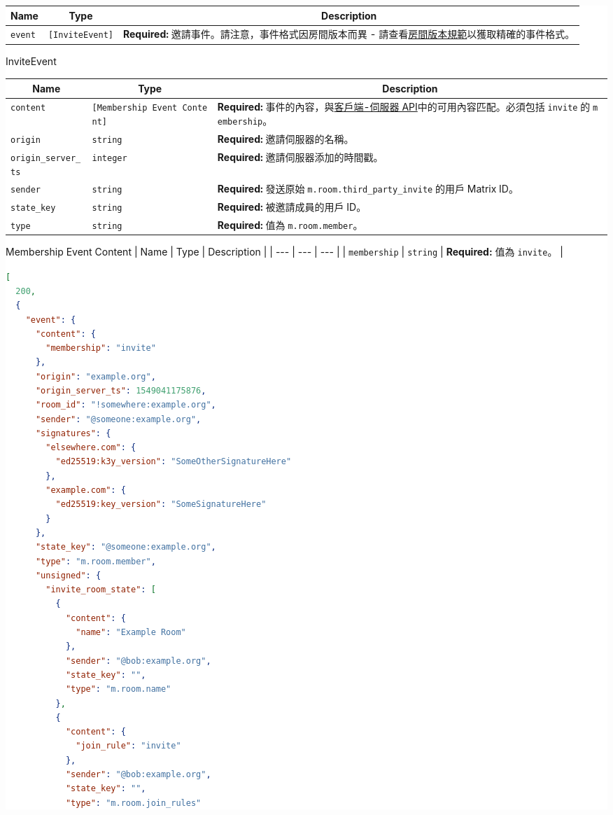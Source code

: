 | Name | Type | Description |
| --- | --- | --- |
| `event` | `[InviteEvent]` | **Required:** 邀請事件。請注意，事件格式因房間版本而異 - 請查看[房間版本規範](/v1.11/rooms)以獲取精確的事件格式。 |


InviteEvent

| Name | Type | Description |
| --- | --- | --- |
| `content` | `[Membership Event Content]` | **Required:** 事件的內容，與[客戶端-伺服器 API](/v1.11/client-server-api/)中的可用內容匹配。必須包括 `invite` 的 `membership`。 |
| `origin` | `string` | **Required:** 邀請伺服器的名稱。 |
| `origin_server_ts` | `integer` | **Required:** 邀請伺服器添加的時間戳。 |
| `sender` | `string` | **Required:** 發送原始 `m.room.third_party_invite` 的用戶 Matrix ID。 |
| `state_key` | `string` | **Required:** 被邀請成員的用戶 ID。 |
| `type` | `string` | **Required:** 值為 `m.room.member`。 |


Membership Event Content
| Name | Type | Description |
| --- | --- | --- |
| `membership` | `string` | **Required:** 值為 `invite`。 |

```json
[
  200,
  {
    "event": {
      "content": {
        "membership": "invite"
      },
      "origin": "example.org",
      "origin_server_ts": 1549041175876,
      "room_id": "!somewhere:example.org",
      "sender": "@someone:example.org",
      "signatures": {
        "elsewhere.com": {
          "ed25519:k3y_version": "SomeOtherSignatureHere"
        },
        "example.com": {
          "ed25519:key_version": "SomeSignatureHere"
        }
      },
      "state_key": "@someone:example.org",
      "type": "m.room.member",
      "unsigned": {
        "invite_room_state": [
          {
            "content": {
              "name": "Example Room"
            },
            "sender": "@bob:example.org",
            "state_key": "",
            "type": "m.room.name"
          },
          {
            "content": {
              "join_rule": "invite"
            },
            "sender": "@bob:example.org",
            "state_key": "",
            "type": "m.room.join_rules"
```